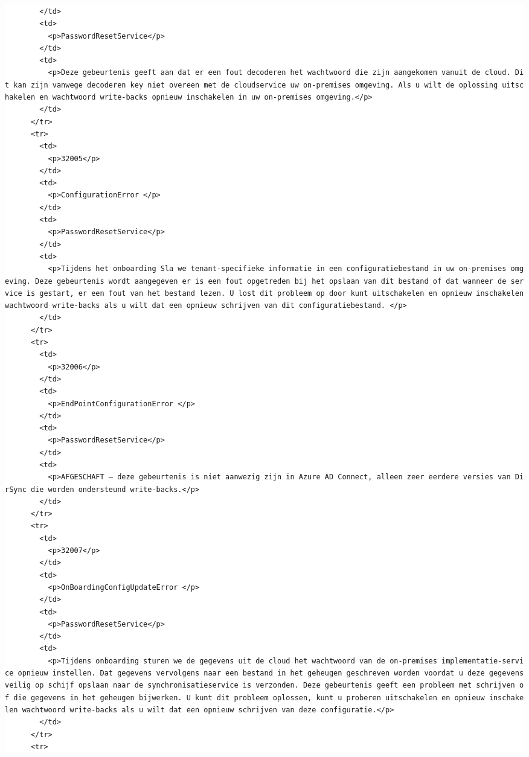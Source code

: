            </td>
            <td>
              <p>PasswordResetService</p>
            </td>
            <td>
              <p>Deze gebeurtenis geeft aan dat er een fout decoderen het wachtwoord die zijn aangekomen vanuit de cloud. Dit kan zijn vanwege decoderen key niet overeen met de cloudservice uw on-premises omgeving. Als u wilt de oplossing uitschakelen en wachtwoord write-backs opnieuw inschakelen in uw on-premises omgeving.</p>
            </td>
          </tr>
          <tr>
            <td>
              <p>32005</p>
            </td>
            <td>
              <p>ConfigurationError </p>
            </td>
            <td>
              <p>PasswordResetService</p>
            </td>
            <td>
              <p>Tijdens het onboarding Sla we tenant-specifieke informatie in een configuratiebestand in uw on-premises omgeving. Deze gebeurtenis wordt aangegeven er is een fout opgetreden bij het opslaan van dit bestand of dat wanneer de service is gestart, er een fout van het bestand lezen. U lost dit probleem op door kunt uitschakelen en opnieuw inschakelen wachtwoord write-backs als u wilt dat een opnieuw schrijven van dit configuratiebestand. </p>
            </td>
          </tr>
          <tr>
            <td>
              <p>32006</p>
            </td>
            <td>
              <p>EndPointConfigurationError </p>
            </td>
            <td>
              <p>PasswordResetService</p>
            </td>
            <td>
              <p>AFGESCHAFT – deze gebeurtenis is niet aanwezig zijn in Azure AD Connect, alleen zeer eerdere versies van DirSync die worden ondersteund write-backs.</p>
            </td>
          </tr>
          <tr>
            <td>
              <p>32007</p>
            </td>
            <td>
              <p>OnBoardingConfigUpdateError </p>
            </td>
            <td>
              <p>PasswordResetService</p>
            </td>
            <td>
              <p>Tijdens onboarding sturen we de gegevens uit de cloud het wachtwoord van de on-premises implementatie-service opnieuw instellen. Dat gegevens vervolgens naar een bestand in het geheugen geschreven worden voordat u deze gegevens veilig op schijf opslaan naar de synchronisatieservice is verzonden. Deze gebeurtenis geeft een probleem met schrijven of die gegevens in het geheugen bijwerken. U kunt dit probleem oplossen, kunt u proberen uitschakelen en opnieuw inschakelen wachtwoord write-backs als u wilt dat een opnieuw schrijven van deze configuratie.</p>
            </td>
          </tr>
          <tr>